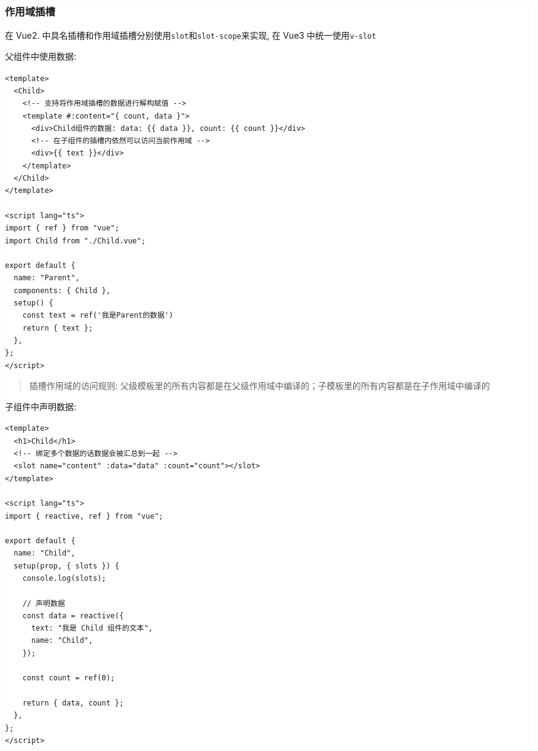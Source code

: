 ### 作用域插槽

在 Vue2. 中具名插槽和作用域插槽分别使用`slot`和`slot-scope`来实现, 在 Vue3 中统一使用`v-slot`

父组件中使用数据: 

```vue
<template>
  <Child>
    <!-- 支持将作用域插槽的数据进行解构赋值 -->
    <template #:content="{ count, data }">
      <div>Child组件的数据: data: {{ data }}, count: {{ count }}</div>
      <!-- 在子组件的插槽内依然可以访问当前作用域 -->
      <div>{{ text }}</div>
    </template>
  </Child>
</template>

<script lang="ts">
import { ref } from "vue";
import Child from "./Child.vue";

export default {
  name: "Parent",
  components: { Child },
  setup() {
    const text = ref('我是Parent的数据')
    return { text };
  },
};
</script>
```

> 插槽作用域的访问规则: 父级模板里的所有内容都是在父级作用域中编译的；子模板里的所有内容都是在子作用域中编译的

子组件中声明数据:

```vue
<template>
  <h1>Child</h1>
  <!-- 绑定多个数据的话数据会被汇总到一起 -->
  <slot name="content" :data="data" :count="count"></slot>
</template>

<script lang="ts">
import { reactive, ref } from "vue";

export default {
  name: "Child",
  setup(prop, { slots }) {
    console.log(slots);
    
    // 声明数据
    const data = reactive({
      text: "我是 Child 组件的文本",
      name: "Child",
    });

    const count = ref(0);

    return { data, count };
  },
};
</script>
```
